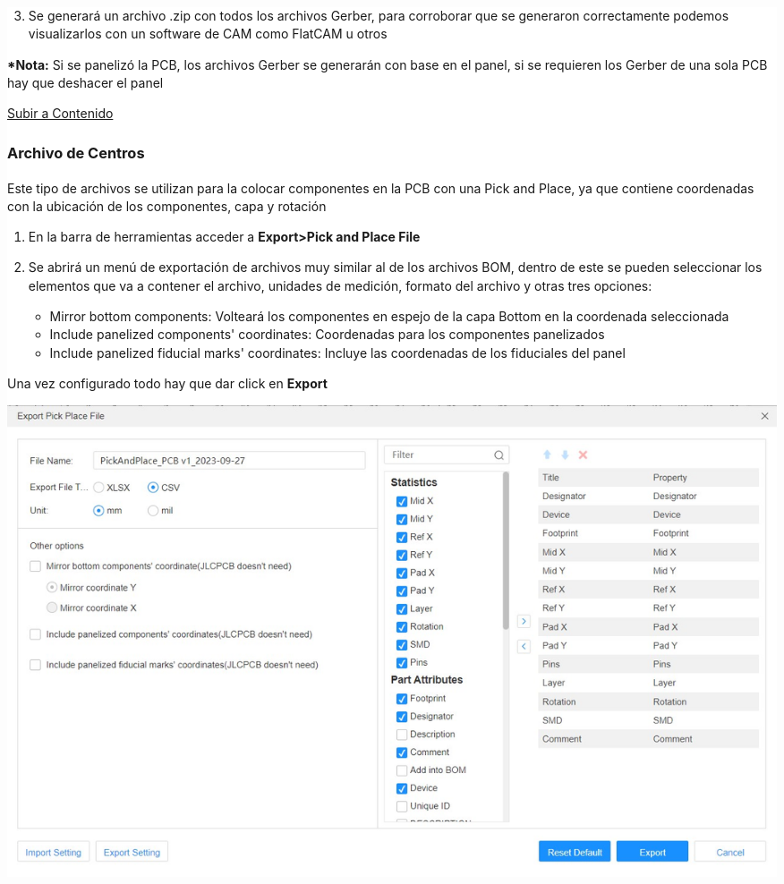 
   3. Se generará un archivo .zip con todos los archivos Gerber, para corroborar que se generaron correctamente podemos visualizarlos con un software de CAM como FlatCAM u otros


__*Nota:__ Si se panelizó la PCB, los archivos Gerber se generarán con base en el panel, si se requieren los Gerber de una sola PCB hay que deshacer el panel


[Subir a Contenido](#contenido)


### Archivo de Centros


Este tipo de archivos se utilizan para la colocar componentes en la PCB con una Pick and Place, ya que contiene coordenadas con la ubicación de los componentes, capa y rotación


   1. En la barra de herramientas acceder a __Export>Pick and Place File__


   2. Se abrirá un menú de exportación de archivos muy similar al de los archivos BOM, dentro de este se pueden seleccionar los elementos que va a contener el archivo, unidades de medición, formato del archivo y otras tres opciones:
   
      * Mirror bottom components: Volteará los componentes en espejo de la capa Bottom en la coordenada seleccionada
      * Include panelized components' coordinates: Coordenadas para los componentes panelizados
      * Include panelized fiducial marks' coordinates: Incluye las coordenadas de los fiduciales del panel
   
   Una vez configurado todo hay que dar click en __Export__


   ![Export Pick and Place](https://github.com/AlbertoVillanuevaEsquivel/Importacion_y_exportacion_de_archivos_en_EasyEDA_Pro/blob/main/Guia%20exportacion%20EasyEDA/Export%20Pick%20and%20Place%20File.jpg)
